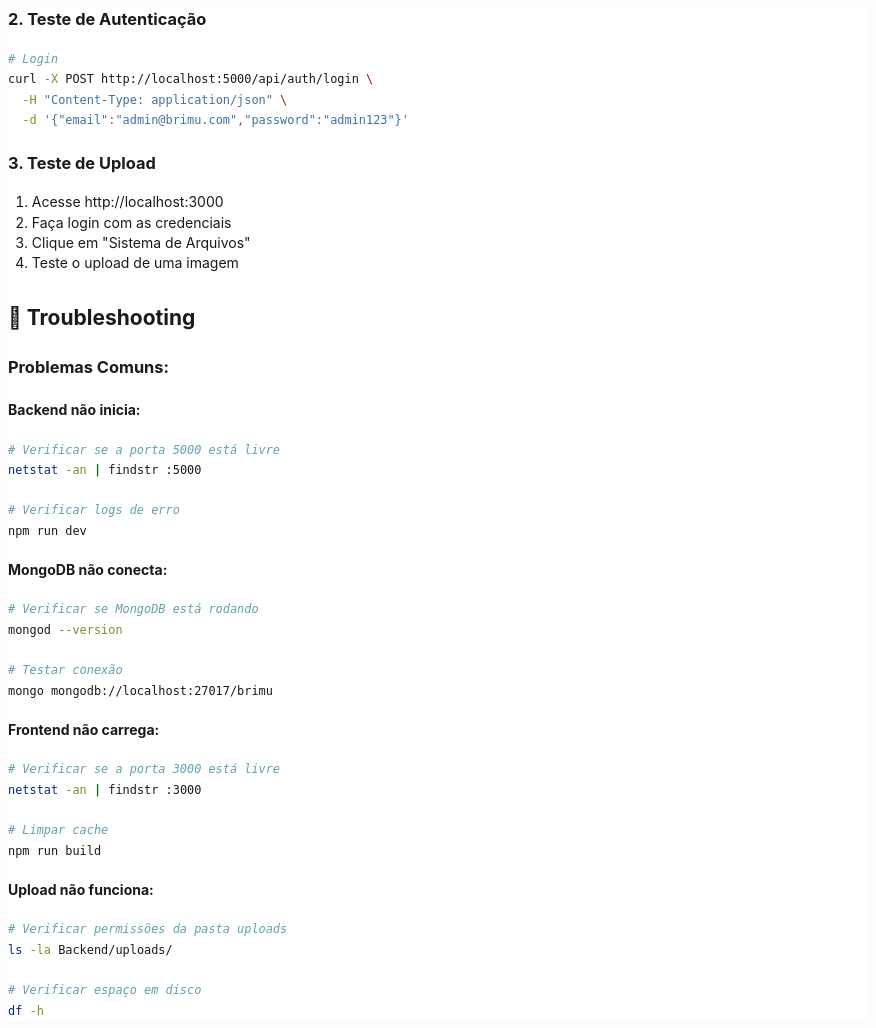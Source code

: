 ### **2. Teste de Autenticação**
```bash
# Login
curl -X POST http://localhost:5000/api/auth/login \
  -H "Content-Type: application/json" \
  -d '{"email":"admin@brimu.com","password":"admin123"}'
```

### **3. Teste de Upload**
1. Acesse http://localhost:3000
2. Faça login com as credenciais
3. Clique em "Sistema de Arquivos"
4. Teste o upload de uma imagem

## 🚨 Troubleshooting

### **Problemas Comuns:**

#### **Backend não inicia:**
```bash
# Verificar se a porta 5000 está livre
netstat -an | findstr :5000

# Verificar logs de erro
npm run dev
```

#### **MongoDB não conecta:**
```bash
# Verificar se MongoDB está rodando
mongod --version

# Testar conexão
mongo mongodb://localhost:27017/brimu
```

#### **Frontend não carrega:**
```bash
# Verificar se a porta 3000 está livre
netstat -an | findstr :3000

# Limpar cache
npm run build
```

#### **Upload não funciona:**
```bash
# Verificar permissões da pasta uploads
ls -la Backend/uploads/

# Verificar espaço em disco
df -h
```
